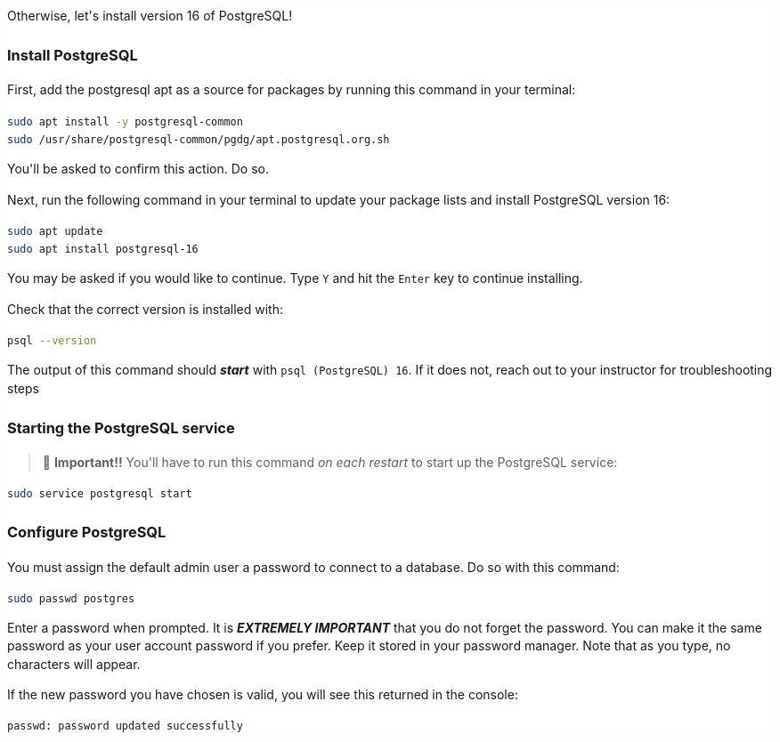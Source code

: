 Otherwise, let's install version 16 of PostgreSQL!

### Install PostgreSQL

First, add the postgresql apt as a source for packages by running this command in your terminal:

```bash
sudo apt install -y postgresql-common
sudo /usr/share/postgresql-common/pgdg/apt.postgresql.org.sh
```

You'll be asked to confirm this action. Do so.

Next, run the following command in your terminal to update your package lists and install PostgreSQL version 16:

```bash
sudo apt update
sudo apt install postgresql-16
```

You may be asked if you would like to continue. Type `Y` and hit the `Enter` key to continue installing.

Check that the correct version is installed with:

```bash
psql --version
```

The output of this command should ***start*** with `psql (PostgreSQL) 16`. If it does not, reach out to your instructor for troubleshooting steps

### Starting the PostgreSQL service

> 🚨 **Important!!** You'll have to run this command *on each restart* to start up the PostgreSQL service:

```bash
sudo service postgresql start
```

### Configure PostgreSQL

You must assign the default admin user a password to connect to a database. Do so with this command:

```bash
sudo passwd postgres
```

Enter a password when prompted. It is ***EXTREMELY IMPORTANT*** that you do not forget the password. You can make it the same password as your user account password if you prefer. Keep it stored in your password manager. Note that as you type, no characters will appear.

If the new password you have chosen is valid, you will see this returned in the console:

```plaintext
passwd: password updated successfully
```
